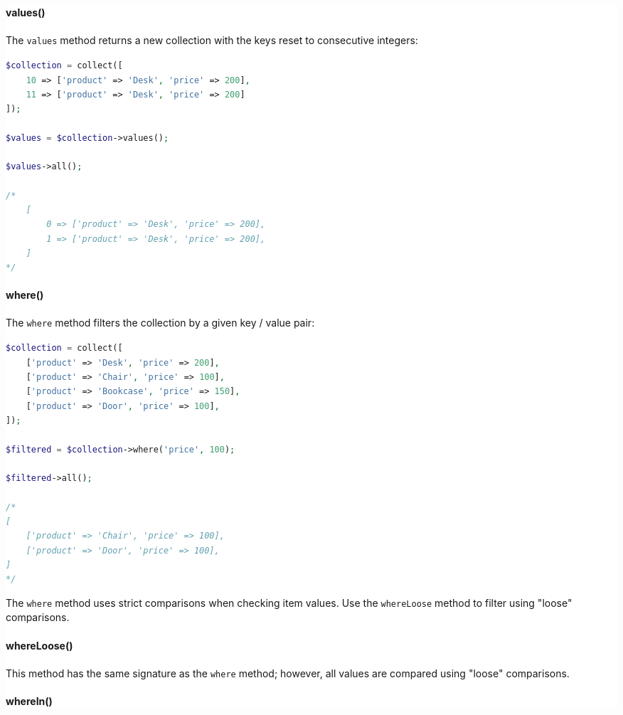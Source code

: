 #### values()

The `values` method returns a new collection with the keys reset to consecutive integers:

```php
$collection = collect([
    10 => ['product' => 'Desk', 'price' => 200],
    11 => ['product' => 'Desk', 'price' => 200]
]);

$values = $collection->values();

$values->all();

/*
    [
        0 => ['product' => 'Desk', 'price' => 200],
        1 => ['product' => 'Desk', 'price' => 200],
    ]
*/
```

#### where()

The `where` method filters the collection by a given key / value pair:

```php
$collection = collect([
    ['product' => 'Desk', 'price' => 200],
    ['product' => 'Chair', 'price' => 100],
    ['product' => 'Bookcase', 'price' => 150],
    ['product' => 'Door', 'price' => 100],
]);

$filtered = $collection->where('price', 100);

$filtered->all();

/*
[
    ['product' => 'Chair', 'price' => 100],
    ['product' => 'Door', 'price' => 100],
]
*/
```

The `where` method uses strict comparisons when checking item values. Use the `whereLoose` method to filter using "loose" comparisons.

#### whereLoose()

This method has the same signature as the `where` method; however, all values are compared using "loose" comparisons.

#### whereIn()
